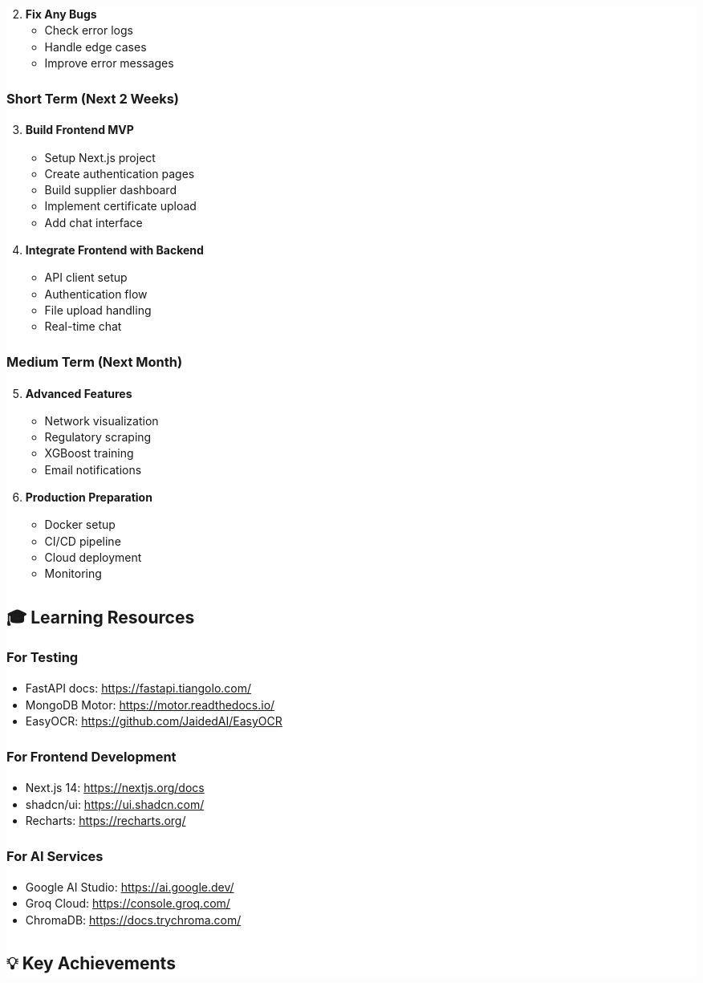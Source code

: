 2. **Fix Any Bugs**
   - Check error logs
   - Handle edge cases
   - Improve error messages

### Short Term (Next 2 Weeks)
3. **Build Frontend MVP**
   - Setup Next.js project
   - Create authentication pages
   - Build supplier dashboard
   - Implement certificate upload
   - Add chat interface

4. **Integrate Frontend with Backend**
   - API client setup
   - Authentication flow
   - File upload handling
   - Real-time chat

### Medium Term (Next Month)
5. **Advanced Features**
   - Network visualization
   - Regulatory scraping
   - XGBoost training
   - Email notifications

6. **Production Preparation**
   - Docker setup
   - CI/CD pipeline
   - Cloud deployment
   - Monitoring

## 🎓 Learning Resources

### For Testing
- FastAPI docs: https://fastapi.tiangolo.com/
- MongoDB Motor: https://motor.readthedocs.io/
- EasyOCR: https://github.com/JaidedAI/EasyOCR

### For Frontend Development
- Next.js 14: https://nextjs.org/docs
- shadcn/ui: https://ui.shadcn.com/
- Recharts: https://recharts.org/

### For AI Services
- Google AI Studio: https://ai.google.dev/
- Groq Cloud: https://console.groq.com/
- ChromaDB: https://docs.trychroma.com/

## 💡 Key Achievements
